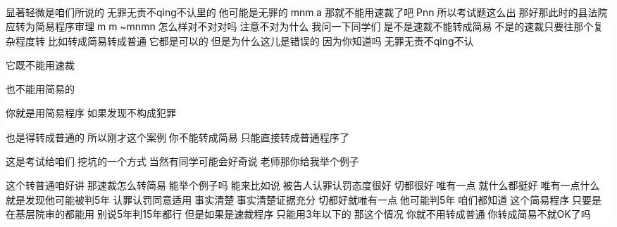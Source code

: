 显著轻微是咱们所说的
无罪无责不qing不认里的
他可能是无罪的
mnm a
那就不能用速裁了吧
Pnn
所以考试题这么出
那好那此时的县法院
应转为简易程序审理
m m
~mnmn
怎么样对不对对吗
注意不对为什么
我问一下同学们
是不是速裁不能转成简易
不是的速裁只要往那个复杂程度转
比如转成简易转成普通
它都是可以的
但是为什么这儿是错误的
因为你知道吗
无罪无责不qing不认

它既不能用速裁

也不能用简易的

你就是用简易程序
如果发现不构成犯罪

也是得转成普通的
所以刚才这个案例
你不能转成简易
只能直接转成普通程序了

这是考试给咱们
挖坑的一个方式
当然有同学可能会好奇说
老师那你给我举个例子

这个转普通咱好讲
那速裁怎么转简易
能举个例子吗
能来比如说
被告人认罪认罚态度很好
切都很好
唯有一点
就什么都挺好
唯有一点什么
就是发现他可能被判5年
认罪认罚同意适用
事实清楚
事实清楚证据充分
切都好就唯有一点
他可能判5年
咱们都知道
这个简易程序
只要是在基层院审的都能用
别说5年判15年都行
但是如果是速裁程序
只能用3年以下的
那这个情况
你就不用转成普通
你转成简易不就OK了吗
